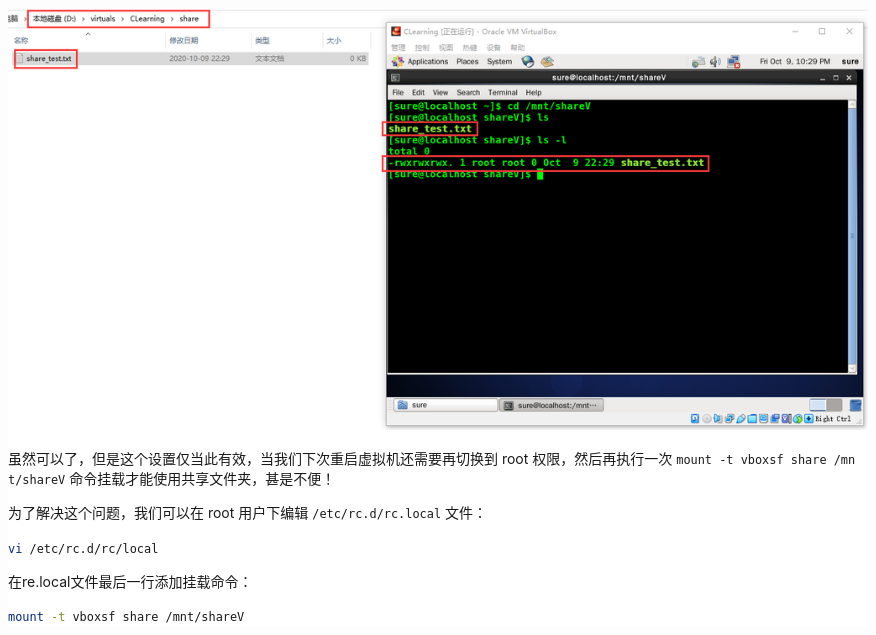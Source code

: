 ![image-20201009223027526](EnvBuild.assets/image-20201009223027526.png)

虽然可以了，但是这个设置仅当此有效，当我们下次重启虚拟机还需要再切换到 root 权限，然后再执行一次 `mount -t vboxsf share /mnt/shareV` 命令挂载才能使用共享文件夹，甚是不便！

为了解决这个问题，我们可以在 root 用户下编辑 `/etc/rc.d/rc.local` 文件：

```bash
vi /etc/rc.d/rc/local
```

在re.local文件最后一行添加挂载命令：

```bash
mount -t vboxsf share /mnt/shareV
```
